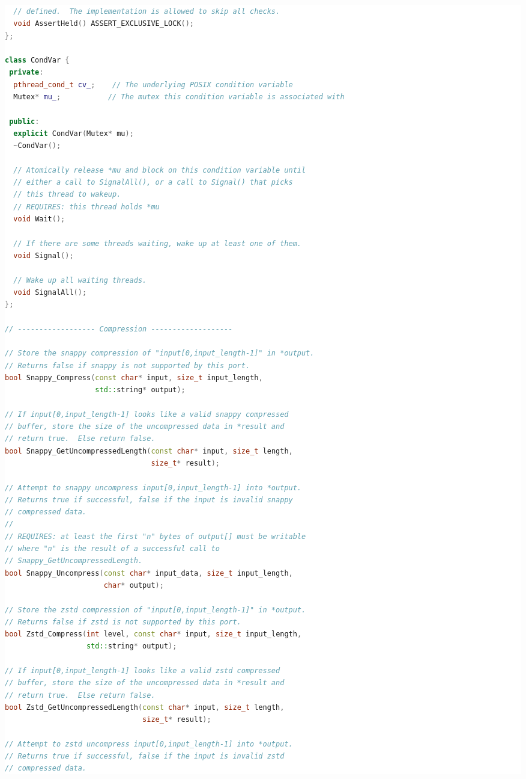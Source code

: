 ```c++
  // defined.  The implementation is allowed to skip all checks.
  void AssertHeld() ASSERT_EXCLUSIVE_LOCK();
};

class CondVar {
 private:
  pthread_cond_t cv_;    // The underlying POSIX condition variable
  Mutex* mu_;           // The mutex this condition variable is associated with

 public:
  explicit CondVar(Mutex* mu);
  ~CondVar();

  // Atomically release *mu and block on this condition variable until
  // either a call to SignalAll(), or a call to Signal() that picks
  // this thread to wakeup.
  // REQUIRES: this thread holds *mu
  void Wait();

  // If there are some threads waiting, wake up at least one of them.
  void Signal();

  // Wake up all waiting threads.
  void SignalAll();
};

// ------------------ Compression -------------------

// Store the snappy compression of "input[0,input_length-1]" in *output.
// Returns false if snappy is not supported by this port.
bool Snappy_Compress(const char* input, size_t input_length,
                     std::string* output);

// If input[0,input_length-1] looks like a valid snappy compressed
// buffer, store the size of the uncompressed data in *result and
// return true.  Else return false.
bool Snappy_GetUncompressedLength(const char* input, size_t length,
                                  size_t* result);

// Attempt to snappy uncompress input[0,input_length-1] into *output.
// Returns true if successful, false if the input is invalid snappy
// compressed data.
//
// REQUIRES: at least the first "n" bytes of output[] must be writable
// where "n" is the result of a successful call to
// Snappy_GetUncompressedLength.
bool Snappy_Uncompress(const char* input_data, size_t input_length,
                       char* output);

// Store the zstd compression of "input[0,input_length-1]" in *output.
// Returns false if zstd is not supported by this port.
bool Zstd_Compress(int level, const char* input, size_t input_length,
                   std::string* output);

// If input[0,input_length-1] looks like a valid zstd compressed
// buffer, store the size of the uncompressed data in *result and
// return true.  Else return false.
bool Zstd_GetUncompressedLength(const char* input, size_t length,
                                size_t* result);

// Attempt to zstd uncompress input[0,input_length-1] into *output.
// Returns true if successful, false if the input is invalid zstd
// compressed data.
```